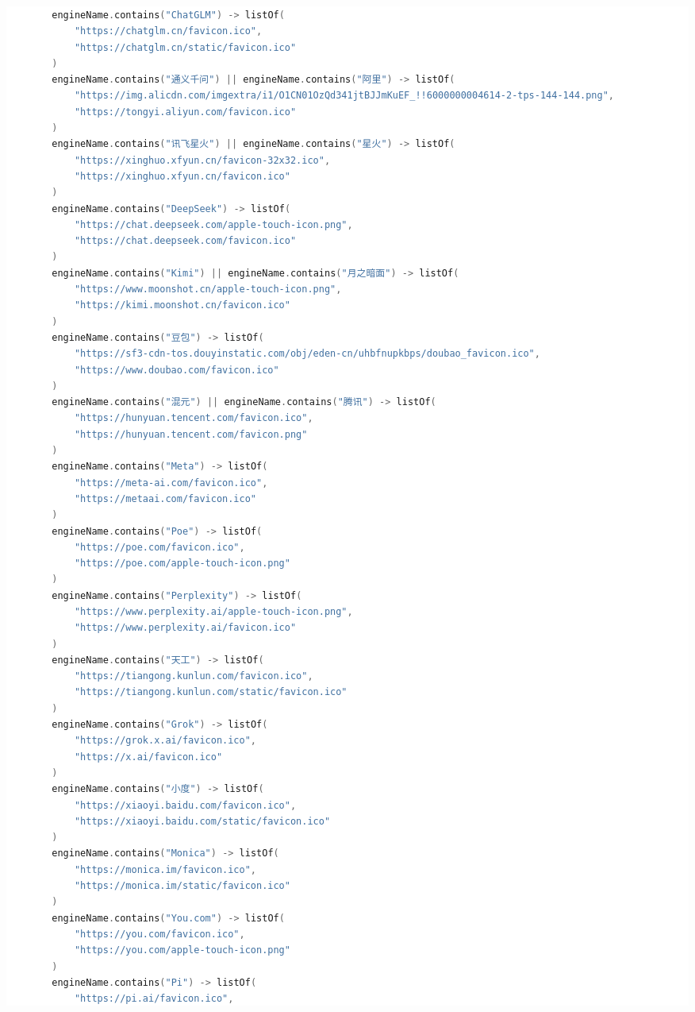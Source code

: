 ```kotlin
        engineName.contains("ChatGLM") -> listOf(
            "https://chatglm.cn/favicon.ico",
            "https://chatglm.cn/static/favicon.ico"
        )
        engineName.contains("通义千问") || engineName.contains("阿里") -> listOf(
            "https://img.alicdn.com/imgextra/i1/O1CN01OzQd341jtBJJmKuEF_!!6000000004614-2-tps-144-144.png",
            "https://tongyi.aliyun.com/favicon.ico"
        )
        engineName.contains("讯飞星火") || engineName.contains("星火") -> listOf(
            "https://xinghuo.xfyun.cn/favicon-32x32.ico",
            "https://xinghuo.xfyun.cn/favicon.ico"
        )
        engineName.contains("DeepSeek") -> listOf(
            "https://chat.deepseek.com/apple-touch-icon.png",
            "https://chat.deepseek.com/favicon.ico"
        )
        engineName.contains("Kimi") || engineName.contains("月之暗面") -> listOf(
            "https://www.moonshot.cn/apple-touch-icon.png",
            "https://kimi.moonshot.cn/favicon.ico"
        )
        engineName.contains("豆包") -> listOf(
            "https://sf3-cdn-tos.douyinstatic.com/obj/eden-cn/uhbfnupkbps/doubao_favicon.ico",
            "https://www.doubao.com/favicon.ico"
        )
        engineName.contains("混元") || engineName.contains("腾讯") -> listOf(
            "https://hunyuan.tencent.com/favicon.ico",
            "https://hunyuan.tencent.com/favicon.png"
        )
        engineName.contains("Meta") -> listOf(
            "https://meta-ai.com/favicon.ico",
            "https://metaai.com/favicon.ico"
        )
        engineName.contains("Poe") -> listOf(
            "https://poe.com/favicon.ico",
            "https://poe.com/apple-touch-icon.png"
        )
        engineName.contains("Perplexity") -> listOf(
            "https://www.perplexity.ai/apple-touch-icon.png",
            "https://www.perplexity.ai/favicon.ico"
        )
        engineName.contains("天工") -> listOf(
            "https://tiangong.kunlun.com/favicon.ico",
            "https://tiangong.kunlun.com/static/favicon.ico"
        )
        engineName.contains("Grok") -> listOf(
            "https://grok.x.ai/favicon.ico",
            "https://x.ai/favicon.ico"
        )
        engineName.contains("小度") -> listOf(
            "https://xiaoyi.baidu.com/favicon.ico",
            "https://xiaoyi.baidu.com/static/favicon.ico"
        )
        engineName.contains("Monica") -> listOf(
            "https://monica.im/favicon.ico",
            "https://monica.im/static/favicon.ico"
        )
        engineName.contains("You.com") -> listOf(
            "https://you.com/favicon.ico",
            "https://you.com/apple-touch-icon.png"
        )
        engineName.contains("Pi") -> listOf(
            "https://pi.ai/favicon.ico",
```
